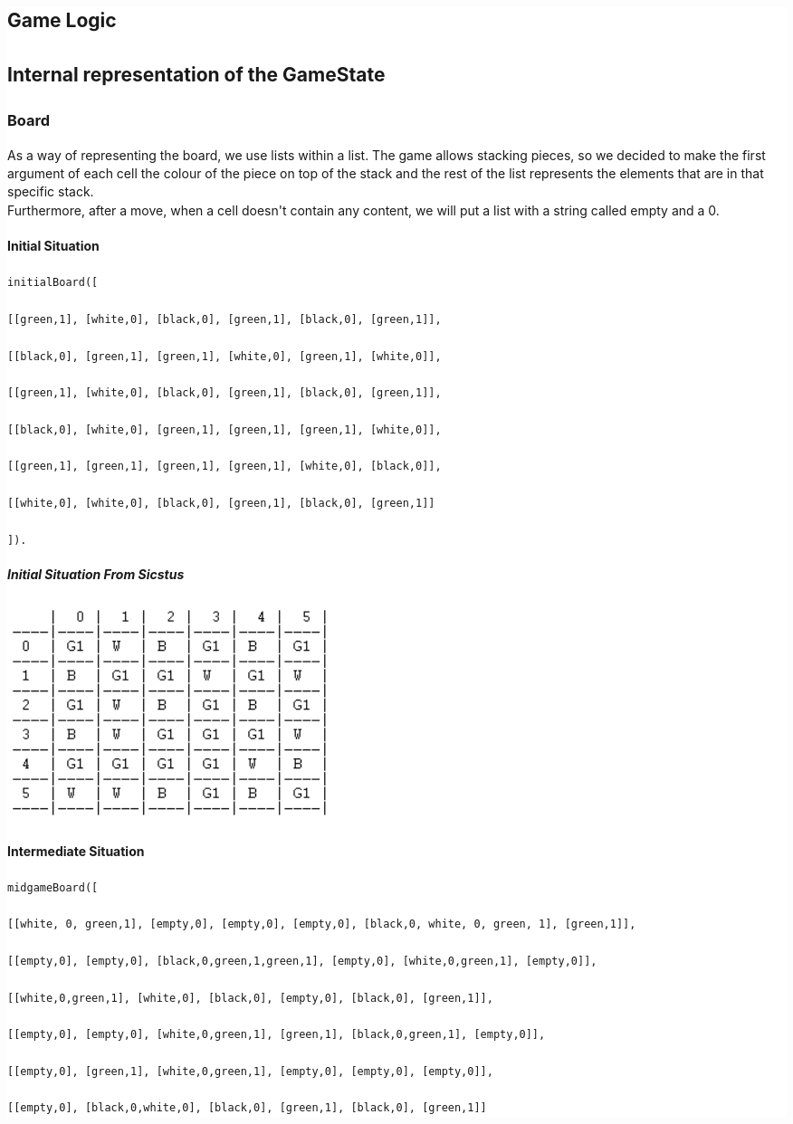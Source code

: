 ## Game Logic

## Internal representation of the GameState

### Board 
As a way of representing the board, we use lists within a list.
The game allows stacking pieces, so we decided to make the first argument of each cell the colour of the piece on top of the stack and the rest of the list represents the elements that are in that specific stack.   
Furthermore, after a move, when a cell doesn't contain any content, we will put a list with a string called empty and a 0.

#### Initial Situation

````
initialBoard([

[[green,1], [white,0], [black,0], [green,1], [black,0], [green,1]],

[[black,0], [green,1], [green,1], [white,0], [green,1], [white,0]],

[[green,1], [white,0], [black,0], [green,1], [black,0], [green,1]],

[[black,0], [white,0], [green,1], [green,1], [green,1], [white,0]],

[[green,1], [green,1], [green,1], [green,1], [white,0], [black,0]],

[[white,0], [white,0], [black,0], [green,1], [black,0], [green,1]]

]).
````

##### Initial Situation From Sicstus
![First Board](../images/initialboard.png)
 
#### Intermediate Situation
````
midgameBoard([

[[white, 0, green,1], [empty,0], [empty,0], [empty,0], [black,0, white, 0, green, 1], [green,1]],

[[empty,0], [empty,0], [black,0,green,1,green,1], [empty,0], [white,0,green,1], [empty,0]],

[[white,0,green,1], [white,0], [black,0], [empty,0], [black,0], [green,1]],

[[empty,0], [empty,0], [white,0,green,1], [green,1], [black,0,green,1], [empty,0]],

[[empty,0], [green,1], [white,0,green,1], [empty,0], [empty,0], [empty,0]],

[[empty,0], [black,0,white,0], [black,0], [green,1], [black,0], [green,1]]
````